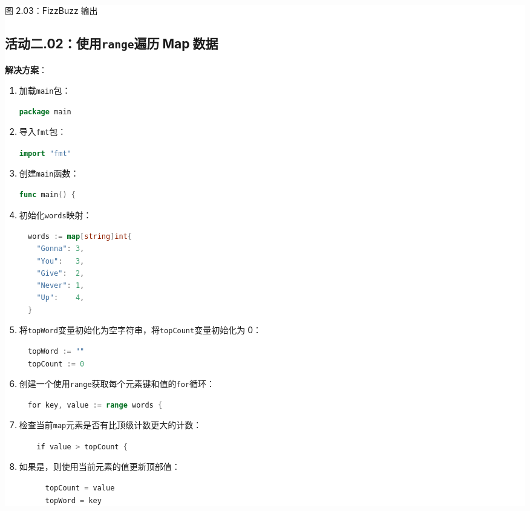 图 2.03：FizzBuzz 输出

## 活动二.02：使用`range`遍历 Map 数据

**解决方案**：

1.  加载`main`包：

    ```go
    package main
    ```

1.  导入`fmt`包：

    ```go
    import "fmt"
    ```

1.  创建`main`函数：

    ```go
    func main() {
    ```

1.  初始化`words`映射：

    ```go
      words := map[string]int{
        "Gonna": 3,
        "You":   3,
        "Give":  2,
        "Never": 1,
        "Up":    4,
      }
    ```

1.  将`topWord`变量初始化为空字符串，将`topCount`变量初始化为 0：

    ```go
      topWord := ""
      topCount := 0
    ```

1.  创建一个使用`range`获取每个元素键和值的`for`循环：

    ```go
      for key, value := range words {
    ```

1.  检查当前`map`元素是否有比顶级计数更大的计数：

    ```go
        if value > topCount {
    ```

1.  如果是，则使用当前元素的值更新顶部值：

    ```go
          topCount = value
          topWord = key
    ```
